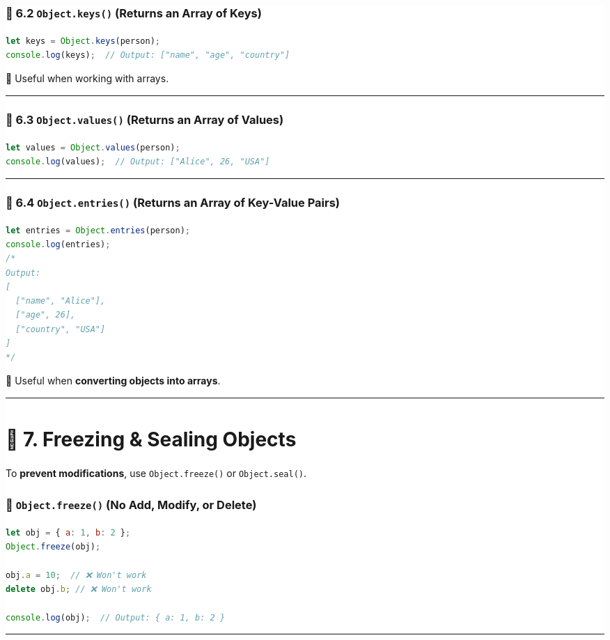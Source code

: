 ### **🔹 6.2 `Object.keys()` (Returns an Array of Keys)**
```js
let keys = Object.keys(person);
console.log(keys);  // Output: ["name", "age", "country"]
```
🔹 Useful when working with arrays.

---

### **🔹 6.3 `Object.values()` (Returns an Array of Values)**
```js
let values = Object.values(person);
console.log(values);  // Output: ["Alice", 26, "USA"]
```

---

### **🔹 6.4 `Object.entries()` (Returns an Array of Key-Value Pairs)**
```js
let entries = Object.entries(person);
console.log(entries);
/*
Output:
[
  ["name", "Alice"],
  ["age", 26],
  ["country", "USA"]
]
*/
```
🔹 Useful when **converting objects into arrays**.

---

# 📌 **7. Freezing & Sealing Objects**
To **prevent modifications**, use `Object.freeze()` or `Object.seal()`.

### **🔹 `Object.freeze()` (No Add, Modify, or Delete)**
```js
let obj = { a: 1, b: 2 };
Object.freeze(obj);

obj.a = 10;  // ❌ Won't work
delete obj.b; // ❌ Won't work

console.log(obj);  // Output: { a: 1, b: 2 }
```

---
